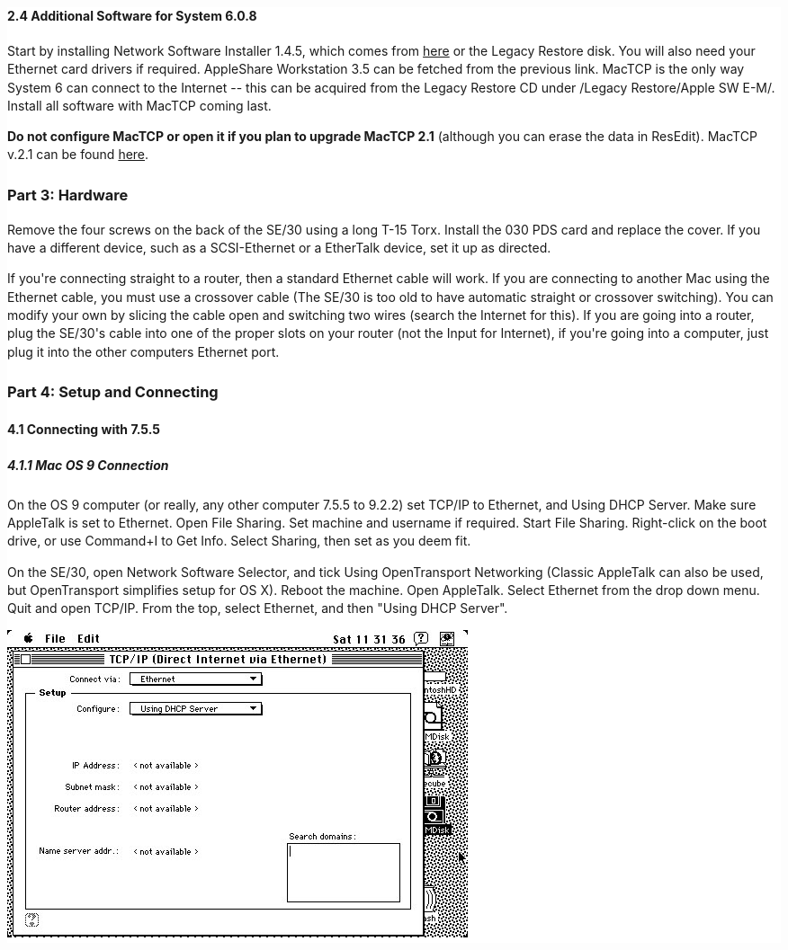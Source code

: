 #### 2.4 Additional Software for System 6.0.8

Start by installing Network Software Installer 1.4.5, which comes from [here](http://www.info.apple.com/support/oldersoftwarelist.html) or the Legacy Restore disk. You will also need your Ethernet card drivers if required. AppleShare Workstation 3.5 can be fetched from the previous link. MacTCP is the only way System 6 can connect to the Internet -- this can be acquired from the Legacy Restore CD under /Legacy Restore/Apple SW E-M/. Install all software with MacTCP coming last.

**Do not configure MacTCP or open it if you plan to upgrade MacTCP 2.1** (although you can erase the data in ResEdit). MacTCP v.2.1 can be found [here](http://www.mactcp.org.nz/mactcp.html). 

### Part 3: Hardware

Remove the four screws on the back of the SE/30 using a long T-15 Torx. Install the 030 PDS card and replace the cover. If you have a different device, such as a SCSI-Ethernet or a EtherTalk device, set it up as directed.

If you're connecting straight to a router, then a standard Ethernet cable will work. If you are connecting to another Mac using the Ethernet cable, you must use a crossover cable (The SE/30 is too old to have automatic straight or crossover switching). You can modify your own by slicing the cable open and switching two wires (search the Internet for this). If you are going into a router, plug the SE/30's cable into one of the proper slots on your router (not the Input for Internet), if you're going into a computer, just plug it into the other computers Ethernet port. 

### Part 4: Setup and Connecting

#### 4.1 Connecting with 7.5.5

##### 4.1.1 Mac OS 9 Connection

On the OS 9 computer (or really, any other computer 7.5.5 to 9.2.2) set TCP/IP to Ethernet, and Using DHCP Server. Make sure AppleTalk is set to Ethernet. Open File Sharing. Set machine and username if required. Start File Sharing. Right-click on the boot drive, or use Command+I to Get Info. Select Sharing, then set as you deem fit.

On the SE/30, open Network Software Selector, and tick Using OpenTransport Networking (Classic AppleTalk can also be used, but OpenTransport simplifies setup for OS X). Reboot the machine. Open AppleTalk. Select Ethernet from the drop down menu. Quit and open TCP/IP. From the top, select Ethernet, and then "Using DHCP Server". 

![2](/mac/se30-network/2.jpg)
